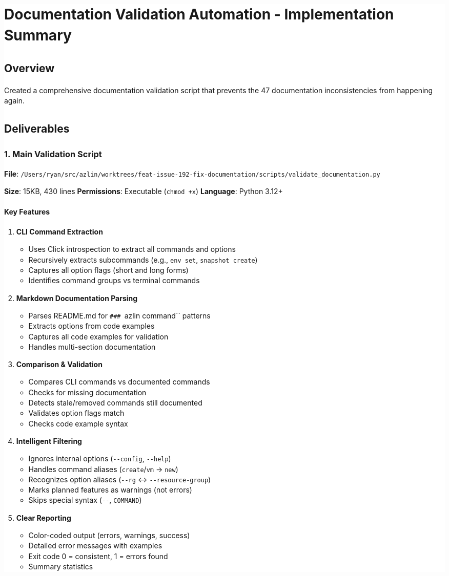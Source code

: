 # Documentation Validation Automation - Implementation Summary

## Overview

Created a comprehensive documentation validation script that prevents the 47 documentation inconsistencies from happening again.

## Deliverables

### 1. Main Validation Script

**File**: `/Users/ryan/src/azlin/worktrees/feat-issue-192-fix-documentation/scripts/validate_documentation.py`

**Size**: 15KB, 430 lines
**Permissions**: Executable (`chmod +x`)
**Language**: Python 3.12+

#### Key Features

1. **CLI Command Extraction**
   - Uses Click introspection to extract all commands and options
   - Recursively extracts subcommands (e.g., `env set`, `snapshot create`)
   - Captures all option flags (short and long forms)
   - Identifies command groups vs terminal commands

2. **Markdown Documentation Parsing**
   - Parses README.md for `### `azlin command`` patterns
   - Extracts options from code examples
   - Captures all code examples for validation
   - Handles multi-section documentation

3. **Comparison & Validation**
   - Compares CLI commands vs documented commands
   - Checks for missing documentation
   - Detects stale/removed commands still documented
   - Validates option flags match
   - Checks code example syntax

4. **Intelligent Filtering**
   - Ignores internal options (`--config`, `--help`)
   - Handles command aliases (`create`/`vm` → `new`)
   - Recognizes option aliases (`--rg` ↔ `--resource-group`)
   - Marks planned features as warnings (not errors)
   - Skips special syntax (`--`, `COMMAND`)

5. **Clear Reporting**
   - Color-coded output (errors, warnings, success)
   - Detailed error messages with examples
   - Exit code 0 = consistent, 1 = errors found
   - Summary statistics
